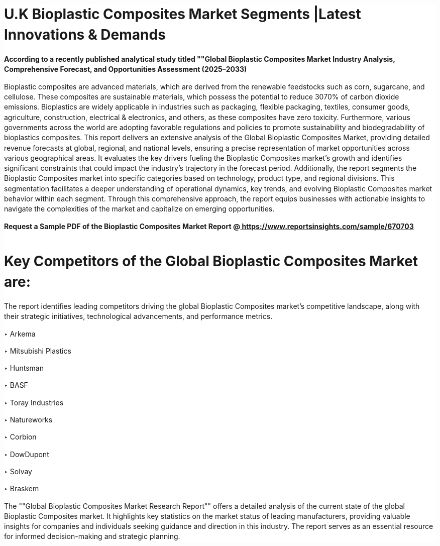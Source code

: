 # U.K Bioplastic Composites Market Segments |Latest Innovations & Demands

<strong>According to a recently published analytical study titled ""Global Bioplastic Composites Market Industry Analysis, Comprehensive Forecast, and Opportunities Assessment (2025–2033)</strong>

Bioplastic composites are advanced materials, which are derived from the renewable feedstocks such as corn, sugarcane, and cellulose. These composites are sustainable materials, which possess the potential to reduce 3070% of carbon dioxide emissions. Bioplastics are widely applicable in industries such as packaging, flexible packaging, textiles, consumer goods, agriculture, construction, electrical & electronics, and others, as these composites have zero toxicity. Furthermore, various governments across the world are adopting favorable regulations and policies to promote sustainability and biodegradability of bioplastics composites. This report delivers an extensive analysis of the Global Bioplastic Composites Market, providing detailed revenue forecasts at global, regional, and national levels, ensuring a precise representation of market opportunities across various geographical areas. It evaluates the key drivers fueling the Bioplastic Composites market’s growth and identifies significant constraints that could impact the industry’s trajectory in the forecast period. Additionally, the report segments the Bioplastic Composites market into specific categories based on technology, product type, and regional divisions. This segmentation facilitates a deeper understanding of operational dynamics, key trends, and evolving Bioplastic Composites market behavior within each segment. Through this comprehensive approach, the report equips businesses with actionable insights to navigate the complexities of the market and capitalize on emerging opportunities.

<strong>Request a Sample PDF of the Bioplastic Composites Market Report </strong><strong>@<a href=https://www.reportsinsights.com/sample/670703> https://www.reportsinsights.com/sample/670703</a></strong></font>

# <strong>Key Competitors of the Global Bioplastic Composites Market are:</strong>

The report identifies leading competitors driving the global Bioplastic Composites market’s competitive landscape, along with their strategic initiatives, technological advancements, and performance metrics.

‣ Arkema

‣ Mitsubishi Plastics

‣ Huntsman

‣ BASF

‣ Toray Industries

‣ Natureworks

‣ Corbion

‣ DowDupont

‣ Solvay

‣ Braskem

The ""Global Bioplastic Composites Market Research Report"" offers a detailed analysis of the current state of the global Bioplastic Composites market. It highlights key statistics on the market status of leading manufacturers, providing valuable insights for companies and individuals seeking guidance and direction in this industry. The report serves as an essential resource for informed decision-making and strategic planning.
